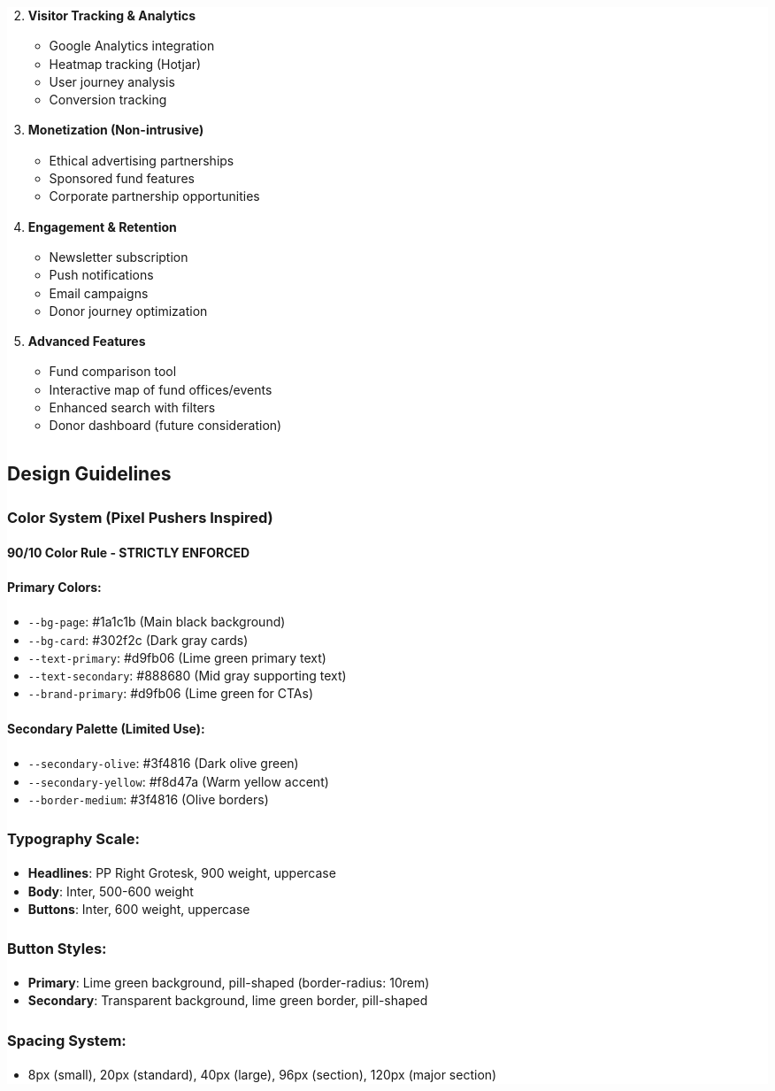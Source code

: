 2. **Visitor Tracking & Analytics**
   - Google Analytics integration
   - Heatmap tracking (Hotjar)
   - User journey analysis
   - Conversion tracking

3. **Monetization (Non-intrusive)**
   - Ethical advertising partnerships
   - Sponsored fund features
   - Corporate partnership opportunities

4. **Engagement & Retention**
   - Newsletter subscription
   - Push notifications
   - Email campaigns
   - Donor journey optimization

5. **Advanced Features**
   - Fund comparison tool
   - Interactive map of fund offices/events
   - Enhanced search with filters
   - Donor dashboard (future consideration)

## Design Guidelines

### Color System (Pixel Pushers Inspired)
**90/10 Color Rule - STRICTLY ENFORCED**

#### Primary Colors:
- `--bg-page`: #1a1c1b (Main black background)
- `--bg-card`: #302f2c (Dark gray cards)
- `--text-primary`: #d9fb06 (Lime green primary text)
- `--text-secondary`: #888680 (Mid gray supporting text)
- `--brand-primary`: #d9fb06 (Lime green for CTAs)

#### Secondary Palette (Limited Use):
- `--secondary-olive`: #3f4816 (Dark olive green)
- `--secondary-yellow`: #f8d47a (Warm yellow accent)
- `--border-medium`: #3f4816 (Olive borders)

### Typography Scale:
- **Headlines**: PP Right Grotesk, 900 weight, uppercase
- **Body**: Inter, 500-600 weight
- **Buttons**: Inter, 600 weight, uppercase

### Button Styles:
- **Primary**: Lime green background, pill-shaped (border-radius: 10rem)
- **Secondary**: Transparent background, lime green border, pill-shaped

### Spacing System:
- 8px (small), 20px (standard), 40px (large), 96px (section), 120px (major section)
